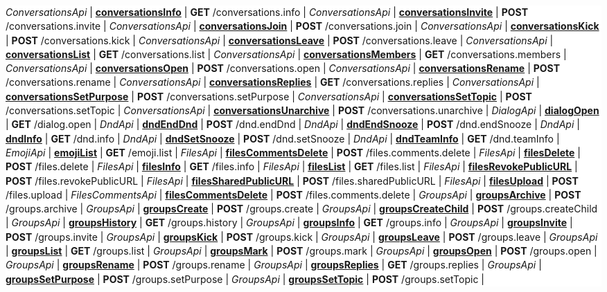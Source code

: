 *ConversationsApi* | [**conversationsInfo**](docs/Api/ConversationsApi.md#conversationsinfo) | **GET** /conversations.info | 
*ConversationsApi* | [**conversationsInvite**](docs/Api/ConversationsApi.md#conversationsinvite) | **POST** /conversations.invite | 
*ConversationsApi* | [**conversationsJoin**](docs/Api/ConversationsApi.md#conversationsjoin) | **POST** /conversations.join | 
*ConversationsApi* | [**conversationsKick**](docs/Api/ConversationsApi.md#conversationskick) | **POST** /conversations.kick | 
*ConversationsApi* | [**conversationsLeave**](docs/Api/ConversationsApi.md#conversationsleave) | **POST** /conversations.leave | 
*ConversationsApi* | [**conversationsList**](docs/Api/ConversationsApi.md#conversationslist) | **GET** /conversations.list | 
*ConversationsApi* | [**conversationsMembers**](docs/Api/ConversationsApi.md#conversationsmembers) | **GET** /conversations.members | 
*ConversationsApi* | [**conversationsOpen**](docs/Api/ConversationsApi.md#conversationsopen) | **POST** /conversations.open | 
*ConversationsApi* | [**conversationsRename**](docs/Api/ConversationsApi.md#conversationsrename) | **POST** /conversations.rename | 
*ConversationsApi* | [**conversationsReplies**](docs/Api/ConversationsApi.md#conversationsreplies) | **GET** /conversations.replies | 
*ConversationsApi* | [**conversationsSetPurpose**](docs/Api/ConversationsApi.md#conversationssetpurpose) | **POST** /conversations.setPurpose | 
*ConversationsApi* | [**conversationsSetTopic**](docs/Api/ConversationsApi.md#conversationssettopic) | **POST** /conversations.setTopic | 
*ConversationsApi* | [**conversationsUnarchive**](docs/Api/ConversationsApi.md#conversationsunarchive) | **POST** /conversations.unarchive | 
*DialogApi* | [**dialogOpen**](docs/Api/DialogApi.md#dialogopen) | **GET** /dialog.open | 
*DndApi* | [**dndEndDnd**](docs/Api/DndApi.md#dndenddnd) | **POST** /dnd.endDnd | 
*DndApi* | [**dndEndSnooze**](docs/Api/DndApi.md#dndendsnooze) | **POST** /dnd.endSnooze | 
*DndApi* | [**dndInfo**](docs/Api/DndApi.md#dndinfo) | **GET** /dnd.info | 
*DndApi* | [**dndSetSnooze**](docs/Api/DndApi.md#dndsetsnooze) | **POST** /dnd.setSnooze | 
*DndApi* | [**dndTeamInfo**](docs/Api/DndApi.md#dndteaminfo) | **GET** /dnd.teamInfo | 
*EmojiApi* | [**emojiList**](docs/Api/EmojiApi.md#emojilist) | **GET** /emoji.list | 
*FilesApi* | [**filesCommentsDelete**](docs/Api/FilesApi.md#filescommentsdelete) | **POST** /files.comments.delete | 
*FilesApi* | [**filesDelete**](docs/Api/FilesApi.md#filesdelete) | **POST** /files.delete | 
*FilesApi* | [**filesInfo**](docs/Api/FilesApi.md#filesinfo) | **GET** /files.info | 
*FilesApi* | [**filesList**](docs/Api/FilesApi.md#fileslist) | **GET** /files.list | 
*FilesApi* | [**filesRevokePublicURL**](docs/Api/FilesApi.md#filesrevokepublicurl) | **POST** /files.revokePublicURL | 
*FilesApi* | [**filesSharedPublicURL**](docs/Api/FilesApi.md#filessharedpublicurl) | **POST** /files.sharedPublicURL | 
*FilesApi* | [**filesUpload**](docs/Api/FilesApi.md#filesupload) | **POST** /files.upload | 
*FilesCommentsApi* | [**filesCommentsDelete**](docs/Api/FilesCommentsApi.md#filescommentsdelete) | **POST** /files.comments.delete | 
*GroupsApi* | [**groupsArchive**](docs/Api/GroupsApi.md#groupsarchive) | **POST** /groups.archive | 
*GroupsApi* | [**groupsCreate**](docs/Api/GroupsApi.md#groupscreate) | **POST** /groups.create | 
*GroupsApi* | [**groupsCreateChild**](docs/Api/GroupsApi.md#groupscreatechild) | **POST** /groups.createChild | 
*GroupsApi* | [**groupsHistory**](docs/Api/GroupsApi.md#groupshistory) | **GET** /groups.history | 
*GroupsApi* | [**groupsInfo**](docs/Api/GroupsApi.md#groupsinfo) | **GET** /groups.info | 
*GroupsApi* | [**groupsInvite**](docs/Api/GroupsApi.md#groupsinvite) | **POST** /groups.invite | 
*GroupsApi* | [**groupsKick**](docs/Api/GroupsApi.md#groupskick) | **POST** /groups.kick | 
*GroupsApi* | [**groupsLeave**](docs/Api/GroupsApi.md#groupsleave) | **POST** /groups.leave | 
*GroupsApi* | [**groupsList**](docs/Api/GroupsApi.md#groupslist) | **GET** /groups.list | 
*GroupsApi* | [**groupsMark**](docs/Api/GroupsApi.md#groupsmark) | **POST** /groups.mark | 
*GroupsApi* | [**groupsOpen**](docs/Api/GroupsApi.md#groupsopen) | **POST** /groups.open | 
*GroupsApi* | [**groupsRename**](docs/Api/GroupsApi.md#groupsrename) | **POST** /groups.rename | 
*GroupsApi* | [**groupsReplies**](docs/Api/GroupsApi.md#groupsreplies) | **GET** /groups.replies | 
*GroupsApi* | [**groupsSetPurpose**](docs/Api/GroupsApi.md#groupssetpurpose) | **POST** /groups.setPurpose | 
*GroupsApi* | [**groupsSetTopic**](docs/Api/GroupsApi.md#groupssettopic) | **POST** /groups.setTopic | 